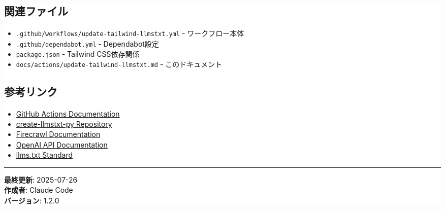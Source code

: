 ## 関連ファイル

- `.github/workflows/update-tailwind-llmstxt.yml` - ワークフロー本体
- `.github/dependabot.yml` - Dependabot設定
- `package.json` - Tailwind CSS依存関係
- `docs/actions/update-tailwind-llmstxt.md` - このドキュメント

## 参考リンク

- [GitHub Actions Documentation](https://docs.github.com/en/actions)
- [create-llmstxt-py Repository](https://github.com/mendableai/create-llmstxt-py)
- [Firecrawl Documentation](https://docs.firecrawl.dev/)
- [OpenAI API Documentation](https://platform.openai.com/docs/)
- [llms.txt Standard](https://llmstxt.org/)

---

**最終更新**: 2025-07-26  
**作成者**: Claude Code  
**バージョン**: 1.2.0
